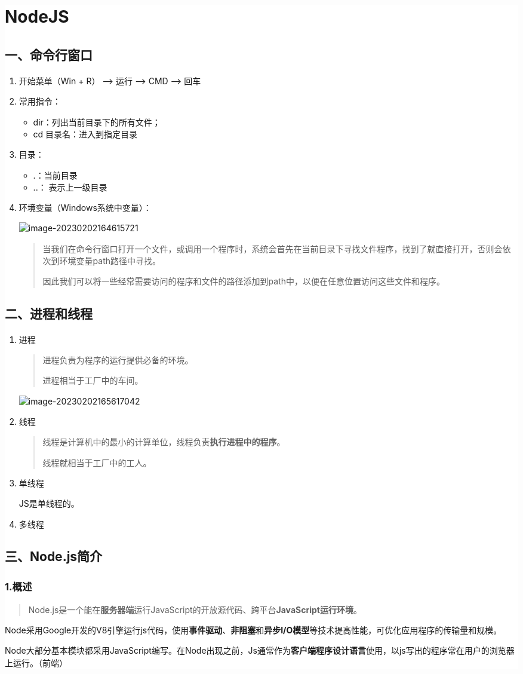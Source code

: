 # NodeJS

## 一、命令行窗口

1. 开始菜单（Win + R） --> 运行 --> CMD --> 回车

2. 常用指令：

   - dir：列出当前目录下的所有文件；
   - cd 目录名：进入到指定目录

3. 目录：

   - .：当前目录
   - ..： 表示上一级目录

4. 环境变量（Windows系统中变量）：

   ![image-20230202164615721](https://gitee.com/v876774538/my-img/raw/master/image-20230202164615721.png)

   > 当我们在命令行窗口打开一个文件，或调用一个程序时，系统会首先在当前目录下寻找文件程序，找到了就直接打开，否则会依次到环境变量path路径中寻找。
   >
   > 因此我们可以将一些经常需要访问的程序和文件的路径添加到path中，以便在任意位置访问这些文件和程序。

## 二、进程和线程

1. 进程

   > 进程负责为程序的运行提供必备的环境。
   >
   > 进程相当于工厂中的车间。

   ![image-20230202165617042](https://gitee.com/v876774538/my-img/raw/master/image-20230202165617042.png)

2. 线程

   > 线程是计算机中的最小的计算单位，线程负责**执行进程中的程序**。
   >
   > 线程就相当于工厂中的工人。

3. 单线程

   JS是单线程的。

4. 多线程

## 三、Node.js简介

### 1.概述

> Node.js是一个能在**服务器端**运行JavaScript的开放源代码、跨平台**JavaScript运行环境**。

Node采用Google开发的V8引擎运行js代码，使用**事件驱动**、**非阻塞**和**异步I/O模型**等技术提高性能，可优化应用程序的传输量和规模。

Node大部分基本模块都采用JavaScript编写。在Node出现之前，Js通常作为**客户端程序设计语言**使用，以js写出的程序常在用户的浏览器上运行。（前端）
